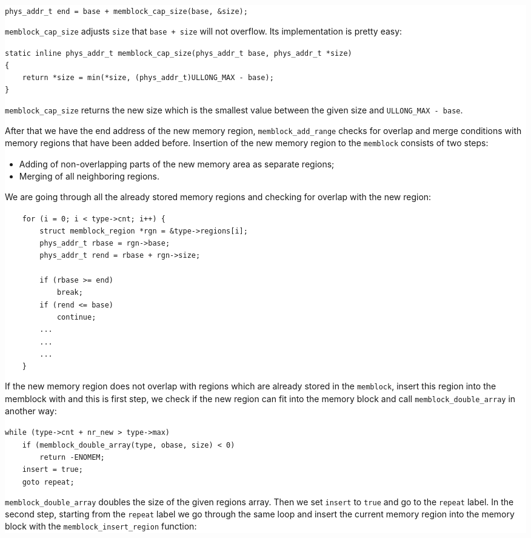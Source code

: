 ```
phys_addr_t end = base + memblock_cap_size(base, &size);
```

`memblock_cap_size` adjusts `size` that `base + size` will not overflow. Its implementation is pretty easy:

```
static inline phys_addr_t memblock_cap_size(phys_addr_t base, phys_addr_t *size)
{
	return *size = min(*size, (phys_addr_t)ULLONG_MAX - base);
}
```

`memblock_cap_size` returns the new size which is the smallest value between the given size and `ULLONG_MAX - base`.

After that we have the end address of the new memory region, `memblock_add_range` checks for overlap and merge conditions with memory regions that have been added before. Insertion of the new memory region to the `memblock` consists of two steps:

* Adding of non-overlapping parts of the new memory area as separate regions;
* Merging of all neighboring regions.

We are going through all the already stored memory regions and checking for overlap with the new region:

```
	for (i = 0; i < type->cnt; i++) {
		struct memblock_region *rgn = &type->regions[i];
		phys_addr_t rbase = rgn->base;
		phys_addr_t rend = rbase + rgn->size;

		if (rbase >= end)
			break;
		if (rend <= base)
			continue;
        ...
		...
		...
	}
```

If the new memory region does not overlap with regions which are already stored in the `memblock`, insert this region into the memblock with and this is first step, we check if the new region can fit into the memory block and call `memblock_double_array` in another way:

```
while (type->cnt + nr_new > type->max)
	if (memblock_double_array(type, obase, size) < 0)
		return -ENOMEM;
	insert = true;
	goto repeat;
```

`memblock_double_array` doubles the size of the given regions array. Then we set `insert` to `true` and go to the `repeat` label. In the second step, starting from the `repeat` label we go through the same loop and insert the current memory region into the memory block with the `memblock_insert_region` function:
